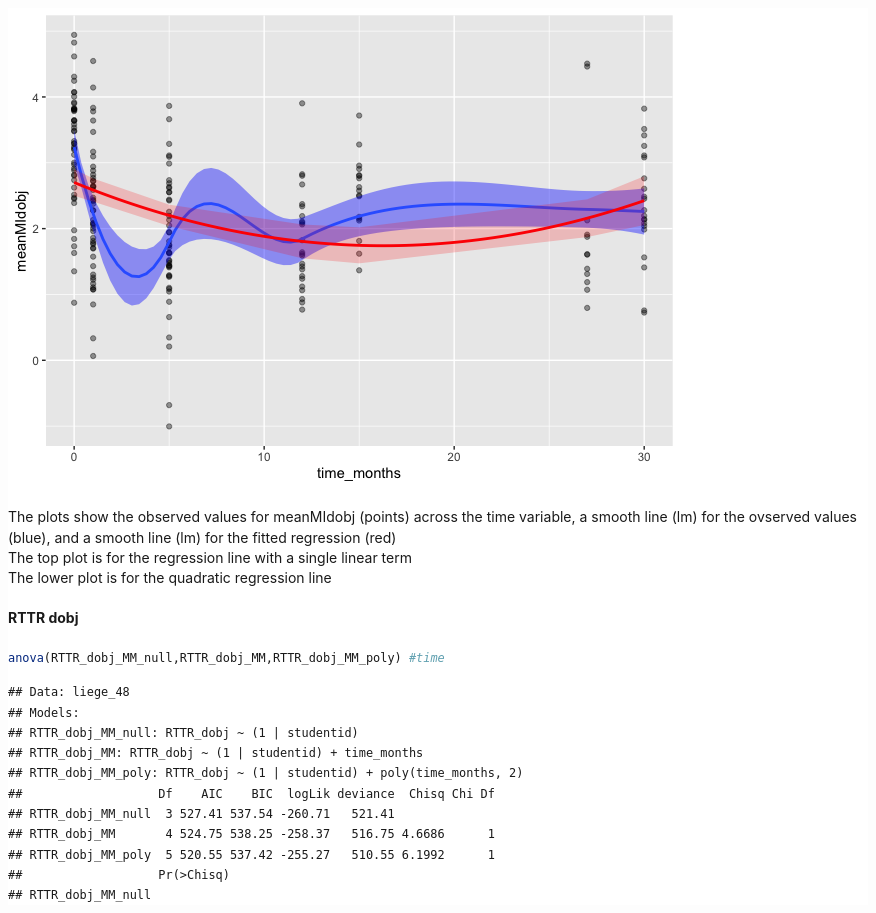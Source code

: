 ![](longitudinal_analysis_files/figure-gfm/unnamed-chunk-4-1.png)

The plots show the observed values for meanMIdobj (points) across the
time variable, a smooth line (lm) for the ovserved values (blue), and a
smooth line (lm) for the fitted regression (red)  
The top plot is for the regression line with a single linear term  
The lower plot is for the quadratic regression line

#### RTTR dobj

``` r
anova(RTTR_dobj_MM_null,RTTR_dobj_MM,RTTR_dobj_MM_poly) #time
```

    ## Data: liege_48
    ## Models:
    ## RTTR_dobj_MM_null: RTTR_dobj ~ (1 | studentid)
    ## RTTR_dobj_MM: RTTR_dobj ~ (1 | studentid) + time_months
    ## RTTR_dobj_MM_poly: RTTR_dobj ~ (1 | studentid) + poly(time_months, 2)
    ##                   Df    AIC    BIC  logLik deviance  Chisq Chi Df
    ## RTTR_dobj_MM_null  3 527.41 537.54 -260.71   521.41              
    ## RTTR_dobj_MM       4 524.75 538.25 -258.37   516.75 4.6686      1
    ## RTTR_dobj_MM_poly  5 520.55 537.42 -255.27   510.55 6.1992      1
    ##                   Pr(>Chisq)  
    ## RTTR_dobj_MM_null             